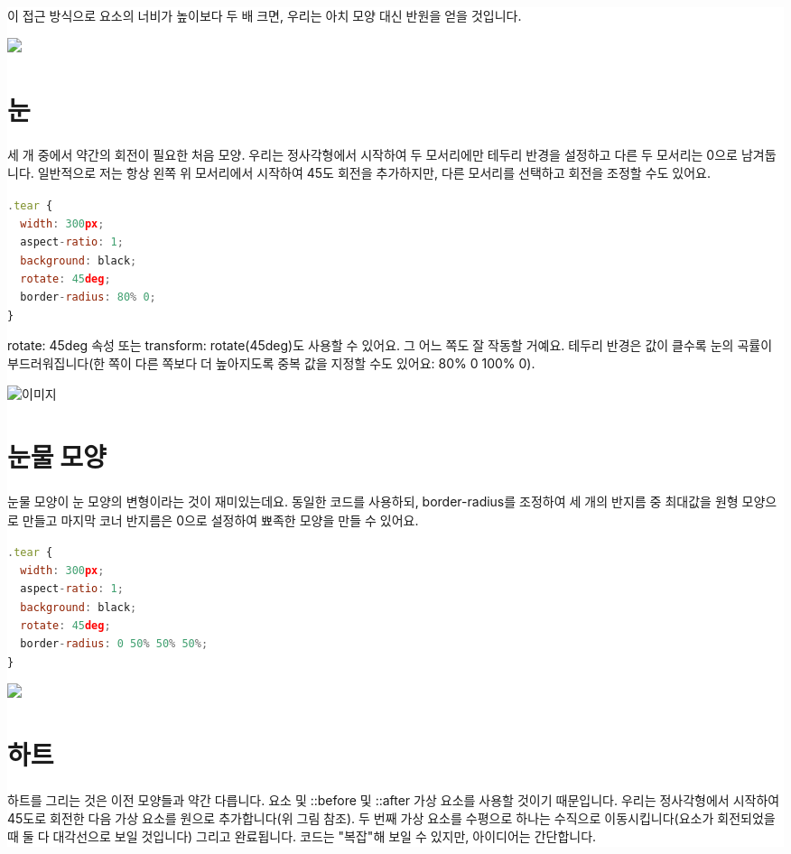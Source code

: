 이 접근 방식으로 요소의 너비가 높이보다 두 배 크면, 우리는 아치 모양 대신 반원을 얻을 것입니다.

<img src="/assets/img/ShapesinCSS_7.png" />

<div class="content-ad"></div>

# 눈

세 개 중에서 약간의 회전이 필요한 처음 모양. 우리는 정사각형에서 시작하여 두 모서리에만 테두리 반경을 설정하고 다른 두 모서리는 0으로 남겨둡니다. 일반적으로 저는 항상 왼쪽 위 모서리에서 시작하여 45도 회전을 추가하지만, 다른 모서리를 선택하고 회전을 조정할 수도 있어요.

```js
.tear {
  width: 300px;
  aspect-ratio: 1;
  background: black;
  rotate: 45deg;
  border-radius: 80% 0;
}
```

rotate: 45deg 속성 또는 transform: rotate(45deg)도 사용할 수 있어요. 그 어느 쪽도 잘 작동할 거예요. 테두리 반경은 값이 클수록 눈의 곡률이 부드러워집니다(한 쪽이 다른 쪽보다 더 높아지도록 중복 값을 지정할 수도 있어요: 80% 0 100% 0).

<div class="content-ad"></div>

![이미지](/assets/img/ShapesinCSS_8.png)

# 눈물 모양

눈물 모양이 눈 모양의 변형이라는 것이 재미있는데요. 동일한 코드를 사용하되, border-radius를 조정하여 세 개의 반지름 중 최대값을 원형 모양으로 만들고 마지막 코너 반지름은 0으로 설정하여 뾰족한 모양을 만들 수 있어요.

```js
.tear {
  width: 300px;
  aspect-ratio: 1;
  background: black;
  rotate: 45deg;
  border-radius: 0 50% 50% 50%;
}
```

<div class="content-ad"></div>

<img src="/assets/img/ShapesinCSS_9.png" />

# 하트

하트를 그리는 것은 이전 모양들과 약간 다릅니다.
요소 및 ::before 및 ::after 가상 요소를 사용할 것이기 때문입니다. 우리는 정사각형에서 시작하여 45도로 회전한 다음 가상 요소를 원으로 추가합니다(위 그림 참조).
두 번째 가상 요소를 수평으로 하나는 수직으로 이동시킵니다(요소가 회전되었을 때 둘 다 대각선으로 보일 것입니다) 그리고 완료됩니다.
코드는 "복잡"해 보일 수 있지만, 아이디어는 간단합니다.
